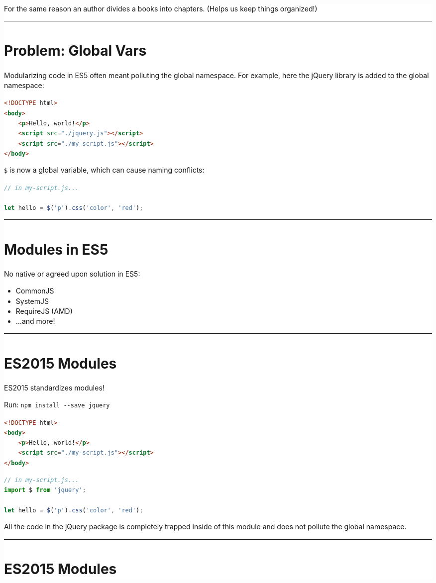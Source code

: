 For the same reason an author divides a books into chapters. (Helps us keep things organized!)

---

# Problem: Global Vars

Modularizing code in ES5 often meant polluting the global namespace. For example, here the jQuery library is added to the global namespace:

```html
<!DOCTYPE html>
<body>
	<p>Hello, world!</p>
	<script src="./jquery.js"></script>
	<script src="./my-script.js"></script>
</body>
```

`$` is now a global variable, which can cause naming conflicts:

```js
// in my-script.js...

let hello = $('p').css('color', 'red');
```

---

# Modules in ES5

No native or agreed upon solution in ES5:

- CommonJS
- SystemJS
- RequireJS (AMD)
- ...and more!

---

# ES2015 Modules

ES2015 standardizes modules!

Run: `npm install --save jquery`

```html
<!DOCTYPE html>
<body>
	<p>Hello, world!</p>
	<script src="./my-script.js"></script>
</body>
```

```js
// in my-script.js...
import $ from 'jquery';

let hello = $('p').css('color', 'red');
```

All the code in the jQuery package is completely trapped inside of this module and does not pollute the global namespace.

---

# ES2015 Modules
